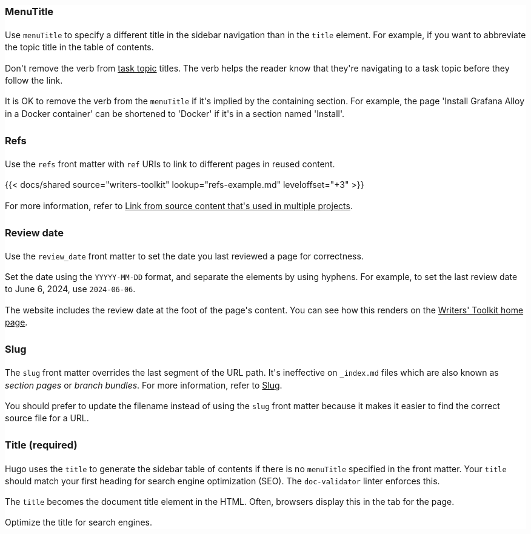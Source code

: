 ### MenuTitle



Use `menuTitle` to specify a different title in the sidebar navigation than in the `title` element.
For example, if you want to abbreviate the topic title in the table of contents.

Don't remove the verb from [task topic](https://grafana.com/docs/writers-toolkit/structure/topic-types/task/) titles.
The verb helps the reader know that they're navigating to a task topic before they follow the link.

It is OK to remove the verb from the `menuTitle` if it's implied by the containing section.
For example, the page 'Install Grafana Alloy in a Docker container' can be shortened to 'Docker' if it's in a section named 'Install'.

### Refs

Use the `refs` front matter with `ref` URIs to link to different pages in reused content.

{{< docs/shared source="writers-toolkit" lookup="refs-example.md" leveloffset="+3" >}}

For more information, refer to [Link from source content that's used in multiple projects](https://grafana.com/docs/writers-toolkit/write/links/#link-from-source-content-thats-used-in-multiple-projects).

### Review date

Use the `review_date` front matter to set the date you last reviewed a page for correctness.

Set the date using the `YYYYY-MM-DD` format, and separate the elements by using hyphens.
For example, to set the last review date to June 6, 2024, use `2024-06-06`.

The website includes the review date at the foot of the page's content.
You can see how this renders on the [Writers' Toolkit home page](https://grafana.com/docs/writers-toolkit/#:~:text=Last%20reviewed%3A).

### Slug

The `slug` front matter overrides the last segment of the URL path.
It's ineffective on `_index.md` files which are also known as _section pages_ or _branch bundles_.
For more information, refer to [Slug](https://gohugo.io/content-management/urls/#slug).

You should prefer to update the filename instead of using the `slug` front matter because it makes it easier to find the correct source file for a URL.

### Title (required)

Hugo uses the `title` to generate the sidebar table of contents if there is no `menuTitle` specified in the front matter.
Your `title` should match your first heading for search engine optimization (SEO).
The `doc-validator` linter enforces this.

The `title` becomes the document title element in the HTML.
Often, browsers display this in the tab for the page.

Optimize the title for search engines.
